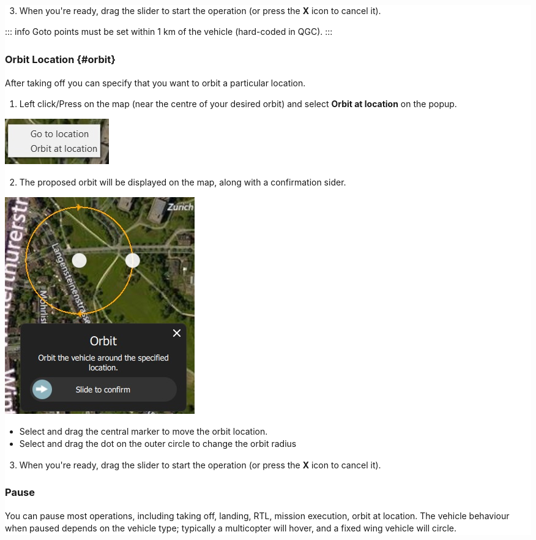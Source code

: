 3. When you're ready, drag the slider to start the operation (or press the **X** icon to cancel it).

::: info
Goto points must be set within 1 km of the vehicle (hard-coded in QGC).
:::


### Orbit Location {#orbit}

After taking off you can specify that you want to orbit a particular location.

1. Left click/Press on the map (near the centre of your desired orbit) and select **Orbit at location** on the popup.
  
  ![Goto or orbit](../../../assets/fly/goto_or_orbit.jpg)

2. The proposed orbit will be displayed on the map, along with a confirmation sider.
  
  ![Orbit confirmation](../../../assets/fly/orbit.jpg)
  
  - Select and drag the central marker to move the orbit location.
  - Select and drag the dot on the outer circle to change the orbit radius
3. When you're ready, drag the slider to start the operation (or press the **X** icon to cancel it).

### Pause

You can pause most operations, including taking off, landing, RTL, mission execution, orbit at location. The vehicle behaviour when paused depends on the vehicle type; typically a multicopter will hover, and a fixed wing vehicle will circle.
